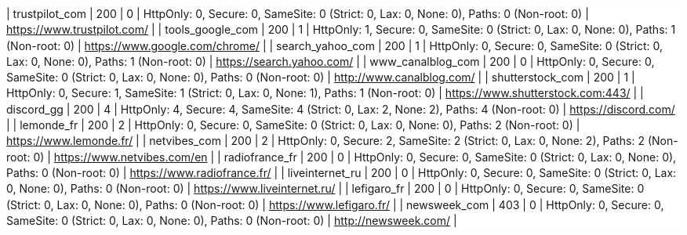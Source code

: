 | trustpilot_com         | 200                  |                   0 | HttpOnly: 0, Secure: 0, SameSite: 0 (Strict: 0, Lax: 0, None: 0), Paths: 0 (Non-root: 0)  | https://www.trustpilot.com/                                                                                                                                                                                                                                                                                                                |
| tools_google_com       | 200                  |                   1 | HttpOnly: 1, Secure: 0, SameSite: 0 (Strict: 0, Lax: 0, None: 0), Paths: 1 (Non-root: 0)  | https://www.google.com/chrome/                                                                                                                                                                                                                                                                                                             |
| search_yahoo_com       | 200                  |                   1 | HttpOnly: 0, Secure: 0, SameSite: 0 (Strict: 0, Lax: 0, None: 0), Paths: 1 (Non-root: 0)  | https://search.yahoo.com/                                                                                                                                                                                                                                                                                                                  |
| www_canalblog_com      | 200                  |                   0 | HttpOnly: 0, Secure: 0, SameSite: 0 (Strict: 0, Lax: 0, None: 0), Paths: 0 (Non-root: 0)  | http://www.canalblog.com/                                                                                                                                                                                                                                                                                                                  |
| shutterstock_com       | 200                  |                   1 | HttpOnly: 0, Secure: 1, SameSite: 1 (Strict: 0, Lax: 0, None: 1), Paths: 1 (Non-root: 0)  | https://www.shutterstock.com:443/                                                                                                                                                                                                                                                                                                          |
| discord_gg             | 200                  |                   4 | HttpOnly: 4, Secure: 4, SameSite: 4 (Strict: 0, Lax: 2, None: 2), Paths: 4 (Non-root: 0)  | https://discord.com/                                                                                                                                                                                                                                                                                                                       |
| lemonde_fr             | 200                  |                   2 | HttpOnly: 0, Secure: 0, SameSite: 0 (Strict: 0, Lax: 0, None: 0), Paths: 2 (Non-root: 0)  | https://www.lemonde.fr/                                                                                                                                                                                                                                                                                                                    |
| netvibes_com           | 200                  |                   2 | HttpOnly: 0, Secure: 2, SameSite: 2 (Strict: 0, Lax: 0, None: 2), Paths: 2 (Non-root: 0)  | https://www.netvibes.com/en                                                                                                                                                                                                                                                                                                                |
| radiofrance_fr         | 200                  |                   0 | HttpOnly: 0, Secure: 0, SameSite: 0 (Strict: 0, Lax: 0, None: 0), Paths: 0 (Non-root: 0)  | https://www.radiofrance.fr/                                                                                                                                                                                                                                                                                                                |
| liveinternet_ru        | 200                  |                   0 | HttpOnly: 0, Secure: 0, SameSite: 0 (Strict: 0, Lax: 0, None: 0), Paths: 0 (Non-root: 0)  | https://www.liveinternet.ru/                                                                                                                                                                                                                                                                                                               |
| lefigaro_fr            | 200                  |                   0 | HttpOnly: 0, Secure: 0, SameSite: 0 (Strict: 0, Lax: 0, None: 0), Paths: 0 (Non-root: 0)  | https://www.lefigaro.fr/                                                                                                                                                                                                                                                                                                                   |
| newsweek_com           | 403                  |                   0 | HttpOnly: 0, Secure: 0, SameSite: 0 (Strict: 0, Lax: 0, None: 0), Paths: 0 (Non-root: 0)  | http://newsweek.com/                                                                                                                                                                                                                                                                                                                       |